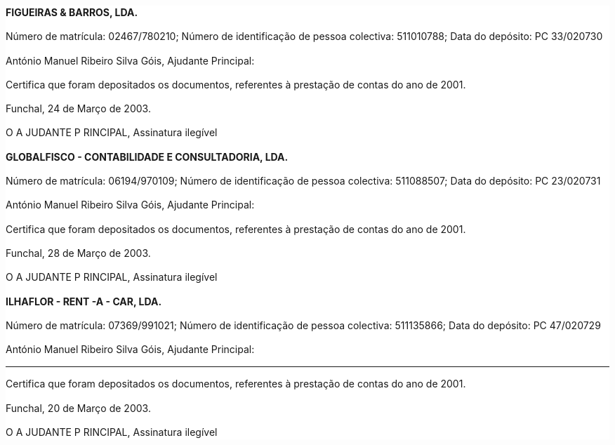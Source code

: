 
**FIGUEIRAS & BARROS, LDA.**


Número de matrícula: 02467/780210;
Número de identificação de pessoa colectiva: 511010788;
Data do depósito: PC 33/020730


António Manuel Ribeiro Silva Góis, Ajudante Principal:


Certifica que foram depositados os documentos,
referentes à prestação de contas do ano de 2001.


Funchal, 24 de Março de 2003.


O A JUDANTE P RINCIPAL, Assinatura ilegível


**GLOBALFISCO - CONTABILIDADE E
CONSULTADORIA, LDA.**


Número de matrícula: 06194/970109;
Número de identificação de pessoa colectiva: 511088507;
Data do depósito: PC 23/020731


António Manuel Ribeiro Silva Góis, Ajudante Principal:


Certifica que foram depositados os documentos,
referentes à prestação de contas do ano de 2001.


Funchal, 28 de Março de 2003.


O A JUDANTE P RINCIPAL, Assinatura ilegível


**ILHAFLOR - RENT -A - CAR, LDA.**


Número de matrícula: 07369/991021;
Número de identificação de pessoa colectiva: 511135866;
Data do depósito: PC 47/020729


António Manuel Ribeiro Silva Góis, Ajudante Principal:




---

Certifica que foram depositados os documentos,
referentes à prestação de contas do ano de 2001.


Funchal, 20 de Março de 2003.


O A JUDANTE P RINCIPAL, Assinatura ilegível
